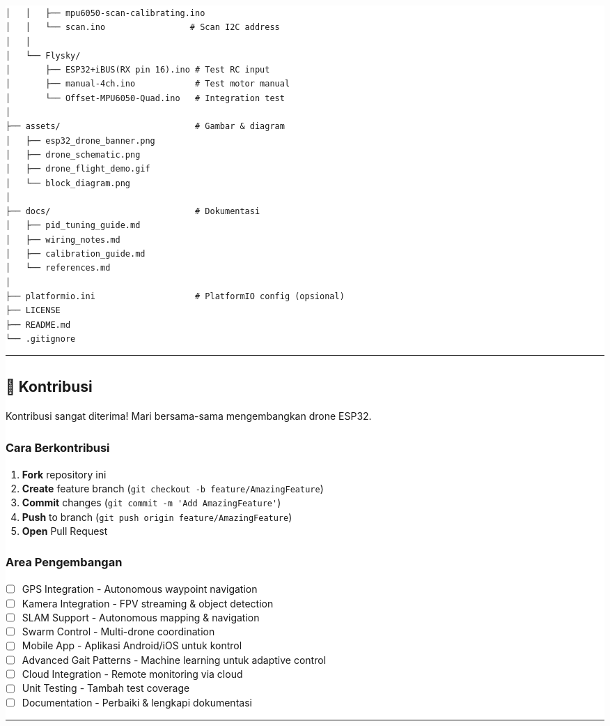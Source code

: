 ```
│   │   ├── mpu6050-scan-calibrating.ino
│   │   └── scan.ino                 # Scan I2C address
│   │
│   └── Flysky/
│       ├── ESP32+iBUS(RX pin 16).ino # Test RC input
│       ├── manual-4ch.ino            # Test motor manual
│       └── Offset-MPU6050-Quad.ino   # Integration test
│
├── assets/                           # Gambar & diagram
│   ├── esp32_drone_banner.png
│   ├── drone_schematic.png
│   ├── drone_flight_demo.gif
│   └── block_diagram.png
│
├── docs/                             # Dokumentasi
│   ├── pid_tuning_guide.md
│   ├── wiring_notes.md
│   ├── calibration_guide.md
│   └── references.md
│
├── platformio.ini                    # PlatformIO config (opsional)
├── LICENSE
├── README.md
└── .gitignore
```

---

## 🤝 Kontribusi

Kontribusi sangat diterima! Mari bersama-sama mengembangkan drone ESP32.

### Cara Berkontribusi

1. **Fork** repository ini
2. **Create** feature branch (`git checkout -b feature/AmazingFeature`)
3. **Commit** changes (`git commit -m 'Add AmazingFeature'`)
4. **Push** to branch (`git push origin feature/AmazingFeature`)
5. **Open** Pull Request

### Area Pengembangan

- [ ] GPS Integration - Autonomous waypoint navigation
- [ ] Kamera Integration - FPV streaming & object detection
- [ ] SLAM Support - Autonomous mapping & navigation
- [ ] Swarm Control - Multi-drone coordination
- [ ] Mobile App - Aplikasi Android/iOS untuk kontrol
- [ ] Advanced Gait Patterns - Machine learning untuk adaptive control
- [ ] Cloud Integration - Remote monitoring via cloud
- [ ] Unit Testing - Tambah test coverage
- [ ] Documentation - Perbaiki & lengkapi dokumentasi

---